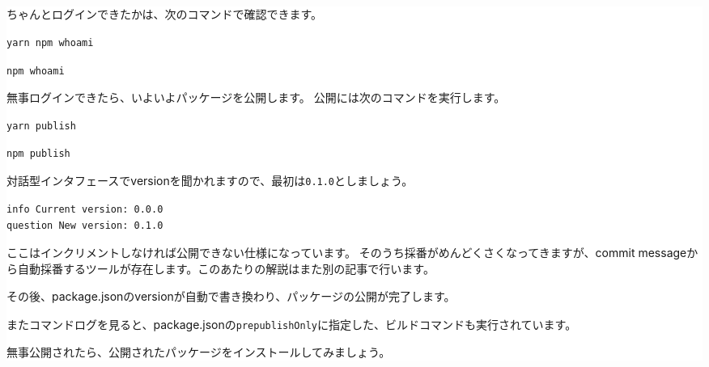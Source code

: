   </code-block>
</code-group>

ちゃんとログインできたかは、次のコマンドで確認できます。

<code-group>
  <code-block label="Yarn" active>

  ```bash
  yarn npm whoami
  ```

  </code-block>

  <code-block label="NPM">

  ```bash
  npm whoami
  ```

  </code-block>
</code-group>

無事ログインできたら、いよいよパッケージを公開します。
公開には次のコマンドを実行します。

<code-group>
  <code-block label="Yarn" active>

  ```bash
  yarn publish
  ```

  </code-block>

  <code-block label="NPM">

  ```bash
  npm publish
  ```

  </code-block>
</code-group>

対話型インタフェースでversionを聞かれますので、最初は`0.1.0`としましょう。

```bash
info Current version: 0.0.0
question New version: 0.1.0
```

ここはインクリメントしなければ公開できない仕様になっています。
そのうち採番がめんどくさくなってきますが、commit messageから自動採番するツールが存在します。このあたりの解説はまた別の記事で行います。

その後、package.jsonのversionが自動で書き換わり、パッケージの公開が完了します。

またコマンドログを見ると、package.jsonの`prepublishOnly`に指定した、ビルドコマンドも実行されています。

無事公開されたら、公開されたパッケージをインストールしてみましょう。

<code-group>
  <code-block label="Yarn" active>
